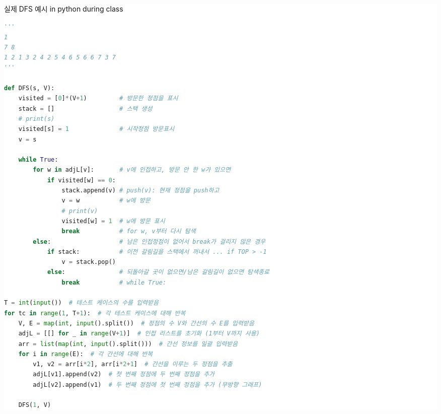 실제 DFS 예시 in python during class

```python
'''
1
7 8
1 2 1 3 2 4 2 5 4 6 5 6 6 7 3 7
'''

def DFS(s, V):
    visited = [0]*(V+1)         # 방문한 정점을 표시
    stack = []                  # 스택 생성
    # print(s)
    visited[s] = 1              # 시작정점 방문표시
    v = s

    while True:
        for w in adjL[v]:       # v에 인접하고, 방문 안 한 w가 있으면
            if visited[w] == 0:
                stack.append(v) # push(v): 현재 정점을 push하고
                v = w           # w에 방문
                # print(v)
                visited[w] = 1  # w에 방문 표시
                break           # for w, v부터 다시 탐색
        else:                   # 남은 인접정점이 없어서 break가 걸리지 않은 경우
            if stack:           # 이전 갈림길을 스택에서 꺼내서 ... if TOP > -1
                v = stack.pop()
            else:               # 되돌아갈 곳이 없으면/남은 갈림길이 없으면 탐색종료
                break           # while True:

T = int(input())  # 테스트 케이스의 수를 입력받음
for tc in range(1, T+1):  # 각 테스트 케이스에 대해 반복
    V, E = map(int, input().split())  # 정점의 수 V와 간선의 수 E를 입력받음
    adjL = [[] for _ in range(V+1)]  # 인접 리스트를 초기화 (1부터 V까지 사용)
    arr = list(map(int, input().split()))  # 간선 정보를 일괄 입력받음
    for i in range(E):  # 각 간선에 대해 반복
        v1, v2 = arr[i*2], arr[i*2+1]  # 간선을 이루는 두 정점을 추출
        adjL[v1].append(v2)  # 첫 번째 정점에 두 번째 정점을 추가
        adjL[v2].append(v1)  # 두 번째 정점에 첫 번째 정점을 추가 (무방향 그래프)

    DFS(1, V)
```